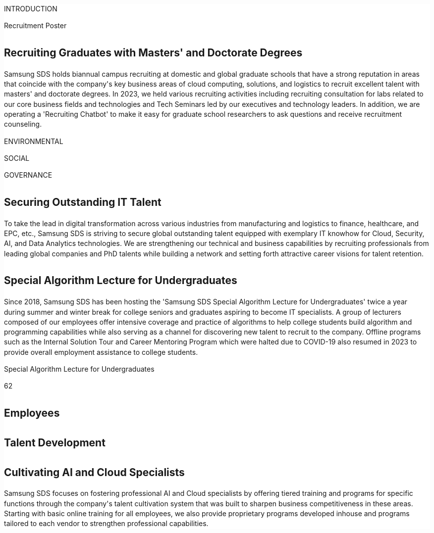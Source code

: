 INTRODUCTION

Recruitment Poster


## Recruiting Graduates with Masters' and Doctorate Degrees

Samsung SDS holds biannual campus recruiting at domestic and global graduate schools that have a strong reputation in areas that coincide with the company's key business areas of cloud computing, solutions, and logistics to recruit excellent talent with masters' and doctorate degrees. In 2023, we held various recruiting activities including recruiting consultation for labs related to our core business fields and technologies and Tech Seminars led by our executives and technology leaders. In addition, we are operating a 'Recruiting Chatbot' to make it easy for graduate school researchers to ask questions and receive recruitment counseling.

ENVIRONMENTAL

SOCIAL

GOVERNANCE

## Securing Outstanding IT Talent

To take the lead in digital transformation across various industries from manufacturing and logistics to finance, healthcare, and EPC, etc., Samsung SDS is striving to secure global outstanding talent equipped with exemplary IT knowhow for Cloud, Security, AI, and Data Analytics technologies. We are strengthening our technical and business capabilities by recruiting professionals from leading global companies and PhD talents while building a network and setting forth attractive career visions for talent retention.

## Special Algorithm Lecture for Undergraduates

Since 2018, Samsung SDS has been hosting the 'Samsung SDS Special Algorithm Lecture for Undergraduates' twice a year during summer and winter break for college seniors and graduates aspiring to become IT specialists. A group of lecturers composed of our employees offer intensive coverage and practice of algorithms to help college students build algorithm and programming capabilities while also serving as a channel for discovering new talent to recruit to the company. Offline programs such as the Internal Solution Tour and Career Mentoring Program which were halted due to COVID-19 also resumed in 2023 to provide overall employment assistance to college students.

Special Algorithm Lecture for Undergraduates


62

## Employees

## Talent Development

## Cultivating AI and Cloud Specialists

Samsung SDS focuses on fostering professional AI and Cloud specialists by offering tiered training and programs for specific functions through the company's talent cultivation system that was built to sharpen business competitiveness in these areas. Starting with basic online training for all employees, we also provide proprietary programs developed inhouse and programs tailored to each vendor to strengthen professional capabilities.
